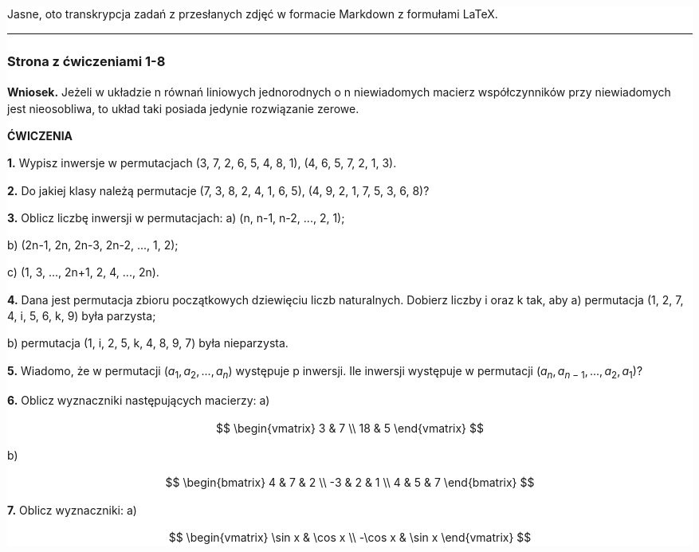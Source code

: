 Jasne, oto transkrypcja zadań z przesłanych zdjęć w formacie Markdown z formułami LaTeX.

***

### Strona z ćwiczeniami 1-8

**Wniosek.** Jeżeli w układzie n równań liniowych jednorodnych o n niewiadomych macierz współczynników przy niewiadomych jest nieosobliwa, to układ taki posiada jedynie rozwiązanie zerowe.

**ĆWICZENIA**

**1.** Wypisz inwersje w permutacjach (3, 7, 2, 6, 5, 4, 8, 1), (4, 6, 5, 7, 2, 1, 3).

**2.** Do jakiej klasy należą permutacje (7, 3, 8, 2, 4, 1, 6, 5), (4, 9, 2, 1, 7, 5, 3, 6, 8)?

**3.** Oblicz liczbę inwersji w permutacjach:
a) (n, n-1, n-2, ..., 2, 1);

b) (2n-1, 2n, 2n-3, 2n-2, ..., 1, 2);

c) (1, 3, ..., 2n+1, 2, 4, ..., 2n).

**4.** Dana jest permutacja zbioru początkowych dziewięciu liczb naturalnych. Dobierz liczby i oraz k tak, aby
a) permutacja (1, 2, 7, 4, i, 5, 6, k, 9) była parzysta;

b) permutacja (1, i, 2, 5, k, 4, 8, 9, 7) była nieparzysta.

**5.** Wiadomo, że w permutacji ($a_1, a_2, ..., a_n$) występuje p inwersji. Ile inwersji występuje w permutacji ($a_n, a_{n-1}, ..., a_2, a_1$)?

**6.** Oblicz wyznaczniki następujących macierzy:
a)

$$
\begin{vmatrix}
3 & 7 \\
18 & 5
\end{vmatrix}
$$

b)

$$
\begin{bmatrix}
4 & 7 & 2 \\
-3 & 2 & 1 \\
4 & 5 & 7
\end{bmatrix}
$$

**7.** Oblicz wyznaczniki:
a)

$$
\begin{vmatrix}
\sin x & \cos x \\
-\cos x & \sin x
\end{vmatrix}
$$
